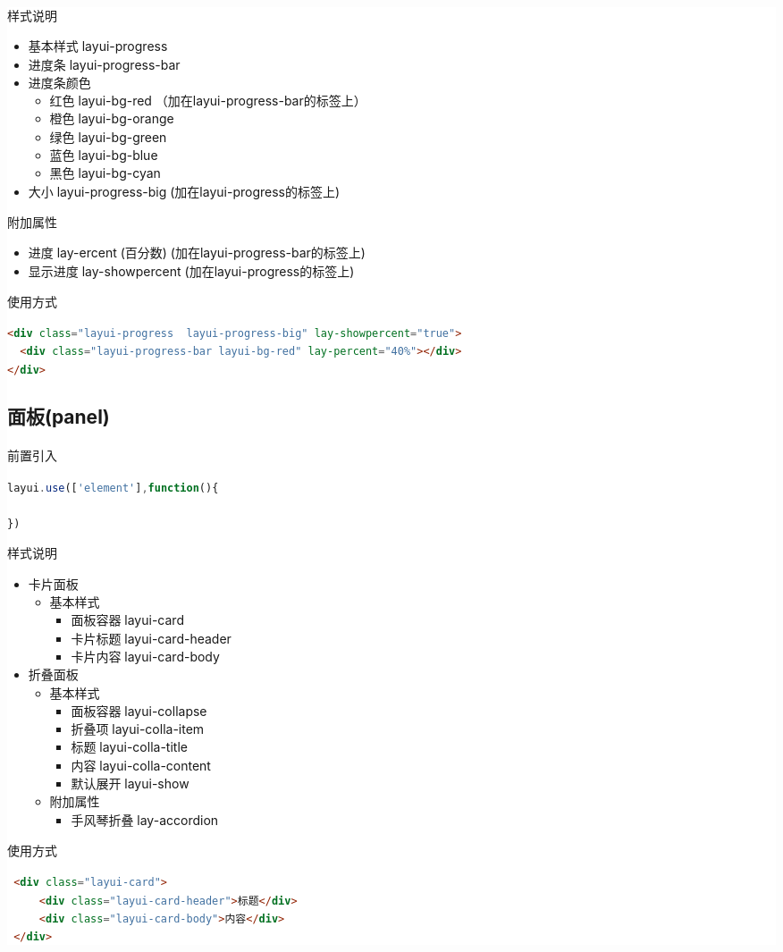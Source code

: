 样式说明

- 基本样式		layui-progress
- 进度条             layui-progress-bar
- 进度条颜色      
  - 红色		layui-bg-red		（加在layui-progress-bar的标签上）
  - 橙色         layui-bg-orange
  - 绿色         layui-bg-green
  - 蓝色         layui-bg-blue
  - 黑色         layui-bg-cyan 
- 大小                 layui-progress-big     (加在layui-progress的标签上)

附加属性

- 进度			lay-ercent (百分数)	  (加在layui-progress-bar的标签上)
- 显示进度          lay-showpercent       (加在layui-progress的标签上)

使用方式

```html
<div class="layui-progress  layui-progress-big" lay-showpercent="true">
  <div class="layui-progress-bar layui-bg-red" lay-percent="40%"></div>
</div>
```



## 面板(panel)

前置引入

```js
layui.use(['element'],function(){
     
})
```

样式说明

- 卡片面板
  - 基本样式
    - 面板容器		layui-card
    - 卡片标题          layui-card-header
    - 卡片内容          layui-card-body
- 折叠面板
  - 基本样式
    - 面板容器		layui-collapse
    - 折叠项             layui-colla-item
    - 标题                 layui-colla-title
    - 内容                 layui-colla-content
    - 默认展开          layui-show
  - 附加属性
    - 手风琴折叠      lay-accordion

使用方式

```html
 <div class="layui-card">
     <div class="layui-card-header">标题</div>
     <div class="layui-card-body">内容</div>
 </div>
```
